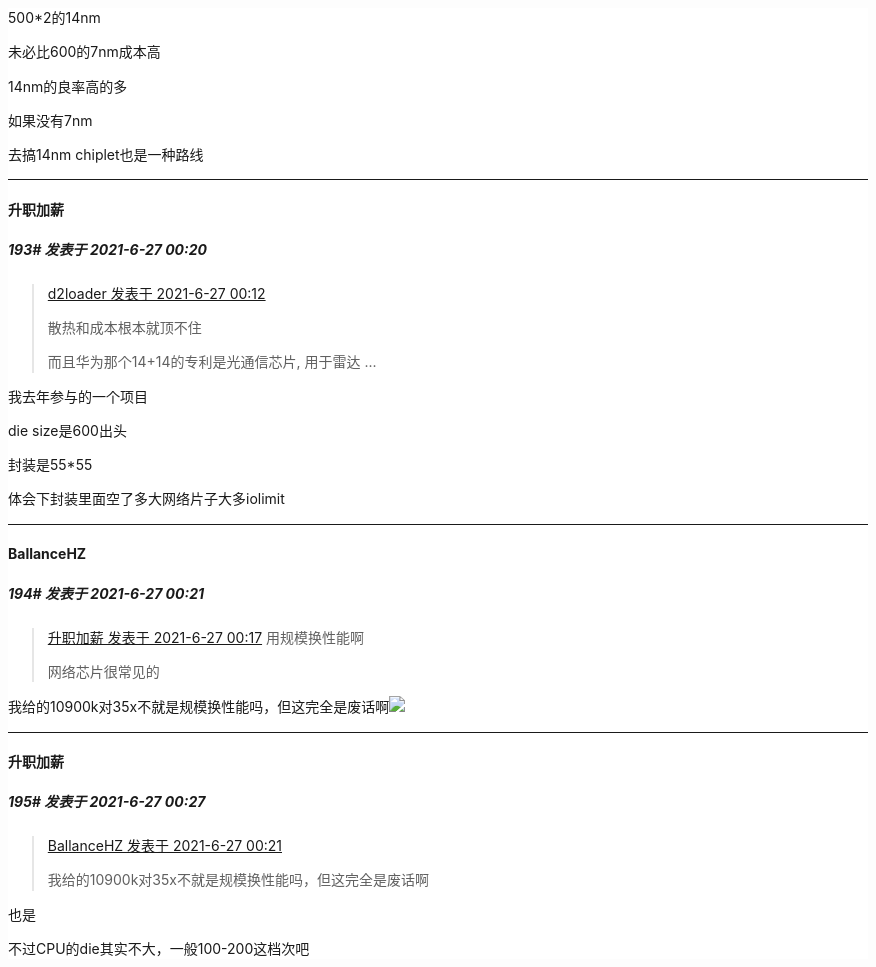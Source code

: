 500*2的14nm

未必比600的7nm成本高

14nm的良率高的多

如果没有7nm

去搞14nm chiplet也是一种路线


*****

####  升职加薪  
##### 193#       发表于 2021-6-27 00:20


<blockquote><a href="httphttps://bbs.saraba1st.com/2b/forum.php?mod=redirect&amp;goto=findpost&amp;pid=51752053&amp;ptid=2012027" target="_blank">d2loader 发表于 2021-6-27 00:12</a>

散热和成本根本就顶不住


而且华为那个14+14的专利是光通信芯片, 用于雷达 ...</blockquote>
我去年参与的一个项目

die size是600出头

封装是55*55

体会下封装里面空了多大网络片子大多iolimit


*****

####  BallanceHZ  
##### 194#       发表于 2021-6-27 00:21


<blockquote><a href="httphttps://bbs.saraba1st.com/2b/forum.php?mod=redirect&amp;goto=findpost&amp;pid=51752095&amp;ptid=2012027" target="_blank">升职加薪 发表于 2021-6-27 00:17</a>
用规模换性能啊

网络芯片很常见的</blockquote>
我给的10900k对35x不就是规模换性能吗，但这完全是废话啊<img src="https://static.saraba1st.com/image/smiley/face2017/067.png" referrerpolicy="no-referrer">


*****

####  升职加薪  
##### 195#       发表于 2021-6-27 00:27


<blockquote><a href="httphttps://bbs.saraba1st.com/2b/forum.php?mod=redirect&amp;goto=findpost&amp;pid=51752132&amp;ptid=2012027" target="_blank">BallanceHZ 发表于 2021-6-27 00:21</a>

我给的10900k对35x不就是规模换性能吗，但这完全是废话啊</blockquote>
也是

不过CPU的die其实不大，一般100-200这档次吧

